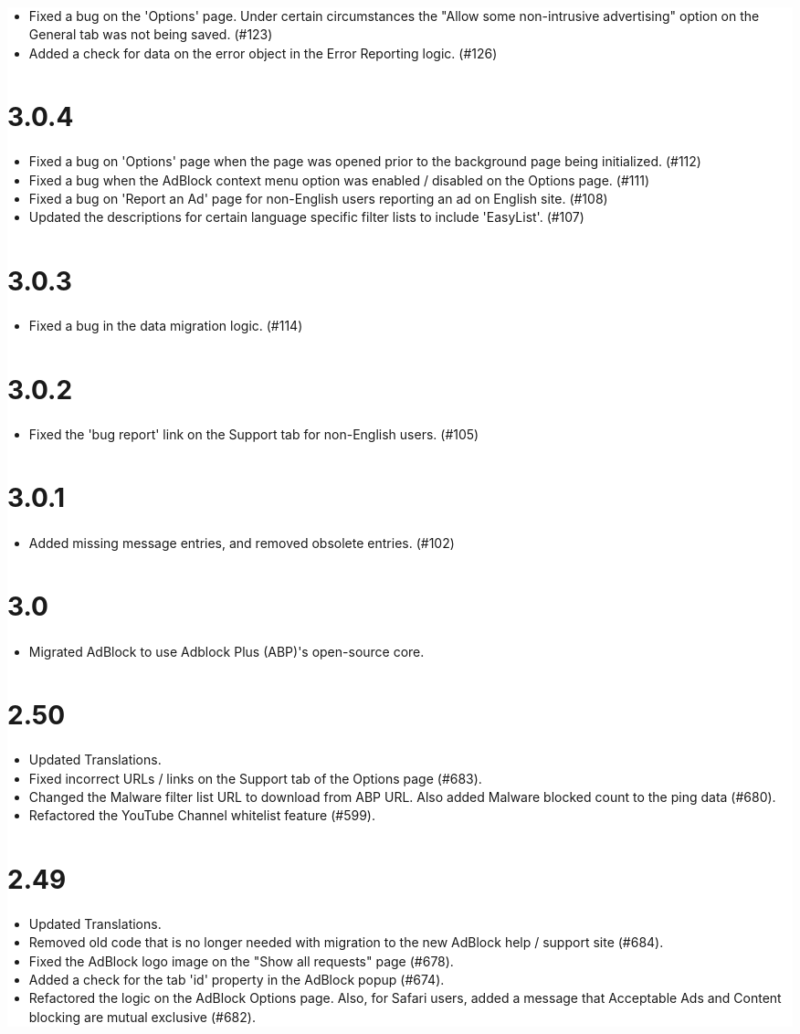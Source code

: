 - Fixed a bug on the 'Options' page. Under certain circumstances the "Allow some non-intrusive advertising" option on the General tab was not being saved. (#123)
- Added a check for data on the error object in the Error Reporting logic. (#126)

# 3.0.4

- Fixed a bug on 'Options' page when the page was opened prior to the background page being initialized. (#112)
- Fixed a bug when the AdBlock context menu option was enabled / disabled on the Options page. (#111)
- Fixed a bug on 'Report an Ad' page for non-English users reporting an ad on English site. (#108)
- Updated the descriptions for certain language specific filter lists to include 'EasyList'. (#107)

# 3.0.3

- Fixed a bug in the data migration logic. (#114)

# 3.0.2

- Fixed the 'bug report' link on the Support tab for non-English users. (#105)

# 3.0.1

- Added missing message entries, and removed obsolete entries. (#102)

# 3.0

- Migrated AdBlock to use Adblock Plus (ABP)'s open-source core.

# 2.50

- Updated Translations.
- Fixed incorrect URLs / links on the Support tab of the Options page (#683).
- Changed the Malware filter list URL to download from ABP URL. Also added Malware blocked count to the ping data (#680).
- Refactored the YouTube Channel whitelist feature (#599).

# 2.49

- Updated Translations.
- Removed old code that is no longer needed with migration to the new AdBlock help / support site (#684).
- Fixed the AdBlock logo image on the "Show all requests" page (#678).
- Added a check for the tab 'id' property in the AdBlock popup (#674).
- Refactored the logic on the AdBlock Options page. Also, for Safari users, added a message that Acceptable Ads and Content blocking are mutual exclusive (#682).
